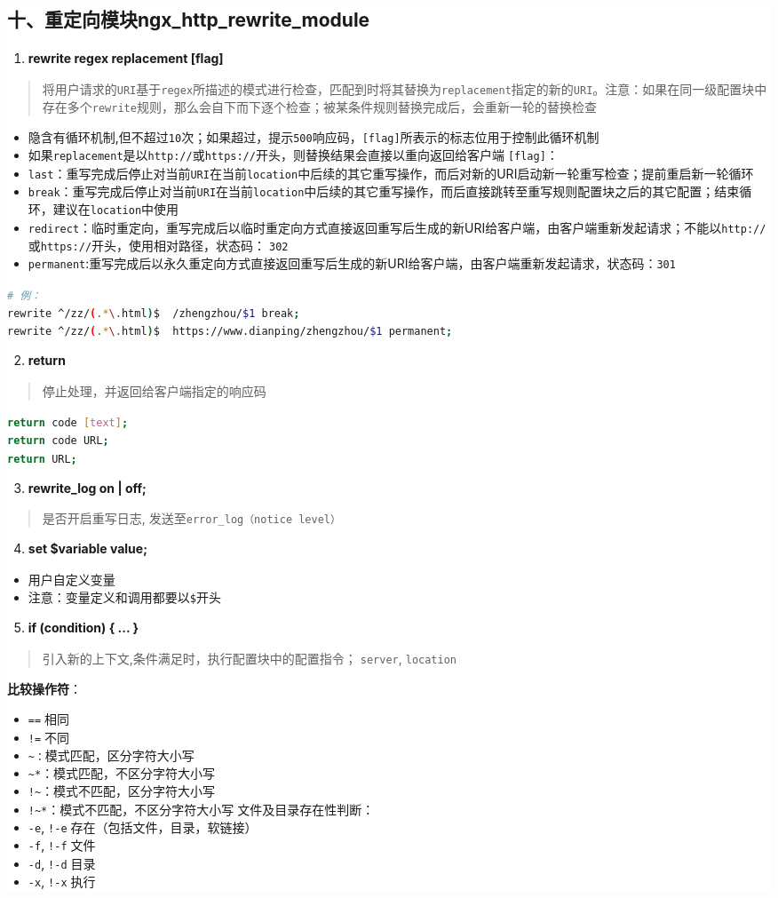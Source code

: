 ## 十、重定向模块ngx_http_rewrite_module

1. **rewrite regex replacement [flag]**

> 将用户请求的`URI`基于`regex`所描述的模式进行检查，匹配到时将其替换为`replacement`指定的新的`URI`。注意：如果在同一级配置块中存在多个`rewrite`规则，那么会自下而下逐个检查；被某条件规则替换完成后，会重新一轮的替换检查

- 隐含有循环机制,但不超过`10`次；如果超过，提示`500`响应码，`[flag]`所表示的标志位用于控制此循环机制
- 如果`replacement`是以`http://`或`https://`开头，则替换结果会直接以重向返回给客户端 `[flag]`：
- `last`：重写完成后停止对当前`URI`在当前`location`中后续的其它重写操作，而后对新的URI启动新一轮重写检查；提前重启新一轮循环
- `break`：重写完成后停止对当前`URI`在当前`location`中后续的其它重写操作，而后直接跳转至重写规则配置块之后的其它配置；结束循环，建议在`location`中使用
- `redirect`：临时重定向，重写完成后以临时重定向方式直接返回重写后生成的新URI给客户端，由客户端重新发起请求；不能以`http://`或`https://`开头，使用相对路径，状态码： `302`
- `permanent`:重写完成后以永久重定向方式直接返回重写后生成的新URI给客户端，由客户端重新发起请求，状态码：`301`

```bash
# 例：
rewrite ^/zz/(.*\.html)$  /zhengzhou/$1 break;
rewrite ^/zz/(.*\.html)$  https://www.dianping/zhengzhou/$1 permanent;
```

2. **return**

> 停止处理，并返回给客户端指定的响应码

```bash
return code [text];
return code URL;
return URL;
```

3. **rewrite_log on | off;**

> 是否开启重写日志, 发送至`error_log（notice level）`

4. **set $variable value;**

- 用户自定义变量
- 注意：变量定义和调用都要以`$`开头

5. **if (condition) { ... }**

> 引入新的上下文,条件满足时，执行配置块中的配置指令； `server`, `location`

**比较操作符**：
- `==` 相同
- `!=` 不同
- `~：`模式匹配，区分字符大小写
- `~*`：模式匹配，不区分字符大小写
- `!~`：模式不匹配，区分字符大小写
- `!~*`：模式不匹配，不区分字符大小写
文件及目录存在性判断：
- `-e`, `!-e` 存在（包括文件，目录，软链接）
- `-f`, `!-f` 文件
- `-d`, `!-d` 目录
- `-x`, `!-x` 执行 
